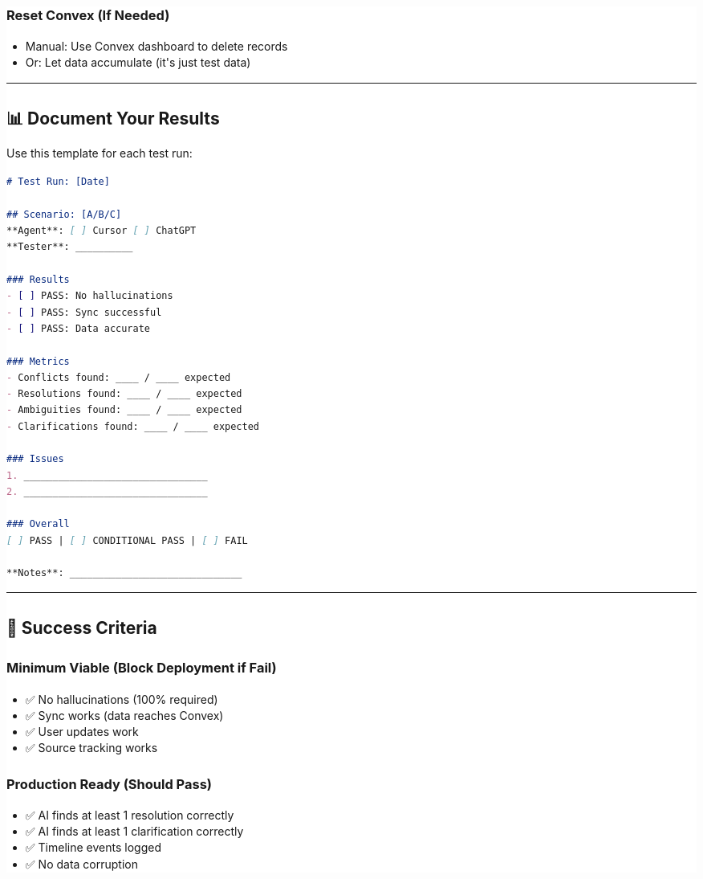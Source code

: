 ### Reset Convex (If Needed)
- Manual: Use Convex dashboard to delete records
- Or: Let data accumulate (it's just test data)

---

## 📊 Document Your Results

Use this template for each test run:

```markdown
# Test Run: [Date]

## Scenario: [A/B/C]
**Agent**: [ ] Cursor [ ] ChatGPT
**Tester**: __________

### Results
- [ ] PASS: No hallucinations
- [ ] PASS: Sync successful
- [ ] PASS: Data accurate

### Metrics
- Conflicts found: ____ / ____ expected
- Resolutions found: ____ / ____ expected
- Ambiguities found: ____ / ____ expected
- Clarifications found: ____ / ____ expected

### Issues
1. ________________________________
2. ________________________________

### Overall
[ ] PASS | [ ] CONDITIONAL PASS | [ ] FAIL

**Notes**: ______________________________
```

---

## 🎯 Success Criteria

### Minimum Viable (Block Deployment if Fail)
- ✅ No hallucinations (100% required)
- ✅ Sync works (data reaches Convex)
- ✅ User updates work
- ✅ Source tracking works

### Production Ready (Should Pass)
- ✅ AI finds at least 1 resolution correctly
- ✅ AI finds at least 1 clarification correctly
- ✅ Timeline events logged
- ✅ No data corruption

